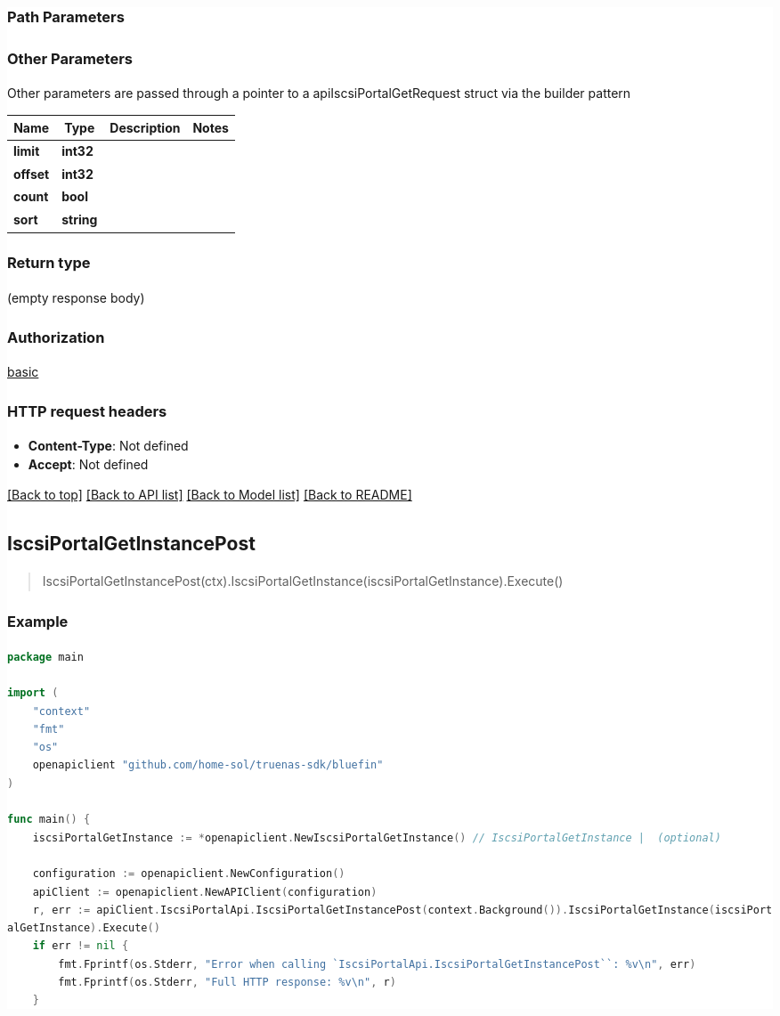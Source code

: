 ### Path Parameters



### Other Parameters

Other parameters are passed through a pointer to a apiIscsiPortalGetRequest struct via the builder pattern


Name | Type | Description  | Notes
------------- | ------------- | ------------- | -------------
 **limit** | **int32** |  | 
 **offset** | **int32** |  | 
 **count** | **bool** |  | 
 **sort** | **string** |  | 

### Return type

 (empty response body)

### Authorization

[basic](../README.md#basic)

### HTTP request headers

- **Content-Type**: Not defined
- **Accept**: Not defined

[[Back to top]](#) [[Back to API list]](../README.md#documentation-for-api-endpoints)
[[Back to Model list]](../README.md#documentation-for-models)
[[Back to README]](../README.md)


## IscsiPortalGetInstancePost

> IscsiPortalGetInstancePost(ctx).IscsiPortalGetInstance(iscsiPortalGetInstance).Execute()





### Example

```go
package main

import (
    "context"
    "fmt"
    "os"
    openapiclient "github.com/home-sol/truenas-sdk/bluefin"
)

func main() {
    iscsiPortalGetInstance := *openapiclient.NewIscsiPortalGetInstance() // IscsiPortalGetInstance |  (optional)

    configuration := openapiclient.NewConfiguration()
    apiClient := openapiclient.NewAPIClient(configuration)
    r, err := apiClient.IscsiPortalApi.IscsiPortalGetInstancePost(context.Background()).IscsiPortalGetInstance(iscsiPortalGetInstance).Execute()
    if err != nil {
        fmt.Fprintf(os.Stderr, "Error when calling `IscsiPortalApi.IscsiPortalGetInstancePost``: %v\n", err)
        fmt.Fprintf(os.Stderr, "Full HTTP response: %v\n", r)
    }
```